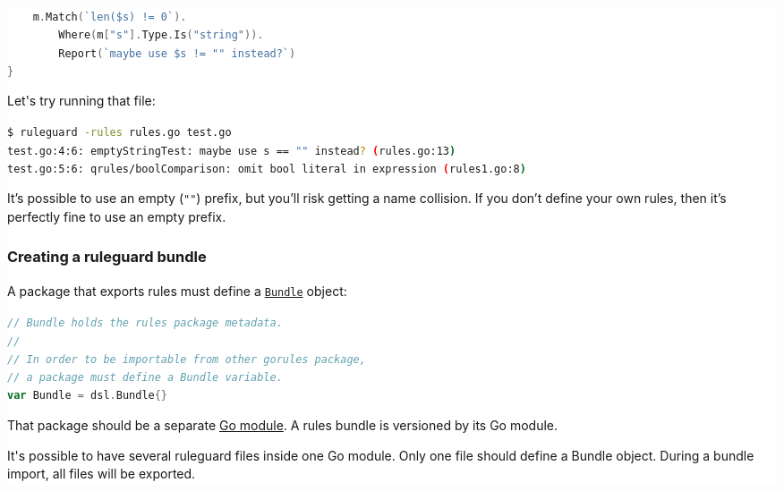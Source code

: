 ```go
	m.Match(`len($s) != 0`).
		Where(m["s"].Type.Is("string")).
		Report(`maybe use $s != "" instead?`)
}
```

Let's try running that file:

```bash
$ ruleguard -rules rules.go test.go 
test.go:4:6: emptyStringTest: maybe use s == "" instead? (rules.go:13)
test.go:5:6: qrules/boolComparison: omit bool literal in expression (rules1.go:8)
```

It’s possible to use an empty (`""`) prefix, but you’ll risk getting a name collision. If you don’t define your own rules, then it’s perfectly fine to use an empty prefix.

### Creating a ruleguard bundle

A package that exports rules must define a [`Bundle`](https://pkg.go.dev/github.com/quasilyte/go-ruleguard/dsl#Bundle) object:

```go
// Bundle holds the rules package metadata.
//
// In order to be importable from other gorules package,
// a package must define a Bundle variable.
var Bundle = dsl.Bundle{}
```

That package should be a separate [Go module](https://github.com/golang/go/wiki/Modules). A rules bundle is versioned by its Go module.

It's possible to have several ruleguard files inside one Go module. Only one file should define a Bundle object. During a bundle import, all files will be exported.
